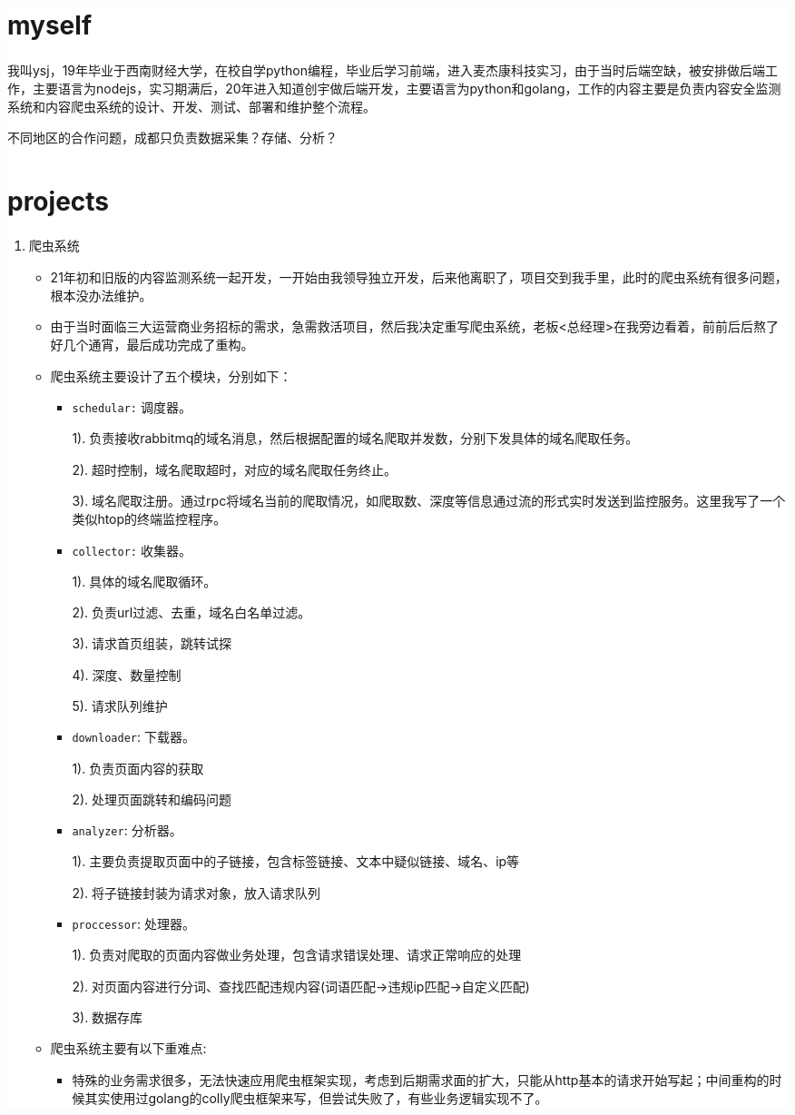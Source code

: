 # myself

我叫ysj，19年毕业于西南财经大学，在校自学python编程，毕业后学习前端，进入麦杰康科技实习，由于当时后端空缺，被安排做后端工作，主要语言为nodejs，实习期满后，20年进入知道创宇做后端开发，主要语言为python和golang，工作的内容主要是负责内容安全监测系统和内容爬虫系统的设计、开发、测试、部署和维护整个流程。



不同地区的合作问题，成都只负责数据采集？存储、分析？

# projects

1. 爬虫系统

   * 21年初和旧版的内容监测系统一起开发，一开始由我领导独立开发，后来他离职了，项目交到我手里，此时的爬虫系统有很多问题，根本没办法维护。

   * 由于当时面临三大运营商业务招标的需求，急需救活项目，然后我决定重写爬虫系统，老板<总经理>在我旁边看着，前前后后熬了好几个通宵，最后成功完成了重构。

   * 爬虫系统主要设计了五个模块，分别如下：

     * `schedular:` 调度器。

       1). 负责接收rabbitmq的域名消息，然后根据配置的域名爬取并发数，分别下发具体的域名爬取任务。

       2). 超时控制，域名爬取超时，对应的域名爬取任务终止。

       3). 域名爬取注册。通过rpc将域名当前的爬取情况，如爬取数、深度等信息通过流的形式实时发送到监控服务。这里我写了一个类似htop的终端监控程序。

     * `collector:` 收集器。

       1). 具体的域名爬取循环。

       2). 负责url过滤、去重，域名白名单过滤。

       3). 请求首页组装，跳转试探

       4). 深度、数量控制

       5). 请求队列维护

     * `downloader`: 下载器。

       1). 负责页面内容的获取

       2). 处理页面跳转和编码问题

     * `analyzer`: 分析器。

       1). 主要负责提取页面中的子链接，包含标签链接、文本中疑似链接、域名、ip等

       2). 将子链接封装为请求对象，放入请求队列

     * `proccessor`: 处理器。

       1). 负责对爬取的页面内容做业务处理，包含请求错误处理、请求正常响应的处理

       2). 对页面内容进行分词、查找匹配违规内容(词语匹配->违规ip匹配->自定义匹配)

       3). 数据存库

   * 爬虫系统主要有以下重难点:

     * 特殊的业务需求很多，无法快速应用爬虫框架实现，考虑到后期需求面的扩大，只能从http基本的请求开始写起；中间重构的时候其实使用过golang的colly爬虫框架来写，但尝试失败了，有些业务逻辑实现不了。

